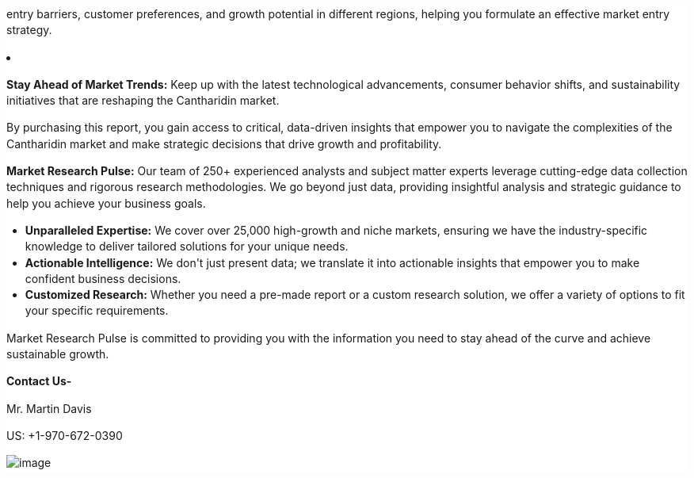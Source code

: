 entry barriers, customer preferences, and growth potential in different regions, helping you formulate an effective market entry strategy.</p></li><li><p><strong>Stay Ahead of Market Trends:</strong> Keep up with the latest technological advancements, consumer behavior shifts, and sustainability initiatives that are reshaping the Cantharidin market.</p></li></ol><p>By purchasing this report, you gain access to critical, data-driven insights that empower you to navigate the complexities of the Cantharidin market and make strategic decisions that drive growth and profitability.</p><p><strong>Market Research Pulse:</strong>&nbsp;Our team of 250+ experienced analysts and subject matter experts leverage cutting-edge data collection techniques and rigorous research methodologies. We go beyond just data, providing insightful analysis and strategic guidance to help you achieve your business goals.</p><ul><li><strong>Unparalleled Expertise:</strong>&nbsp;We cover over 25,000 high-growth and niche markets, ensuring we have the industry-specific knowledge to deliver tailored solutions for your unique needs.</li><li><strong>Actionable Intelligence:</strong>&nbsp;We don't just present data; we translate it into actionable insights that empower you to make confident business decisions.</li><li><strong>Customized Research:</strong>&nbsp;Whether you need a pre-made report or a custom research solution, we offer a variety of options to fit your specific requirements.</li></ul><p>Market Research Pulse is committed to providing you with the information you need to stay ahead of the curve and achieve sustainable growth.</p><p><strong>Contact Us-</strong></p><p>Mr. Martin Davis</p><p>US: +1-970-672-0390</p>
![image](https://github.com/user-attachments/assets/f05e21cb-9b0b-49a7-a67e-69ec27ab4041)
